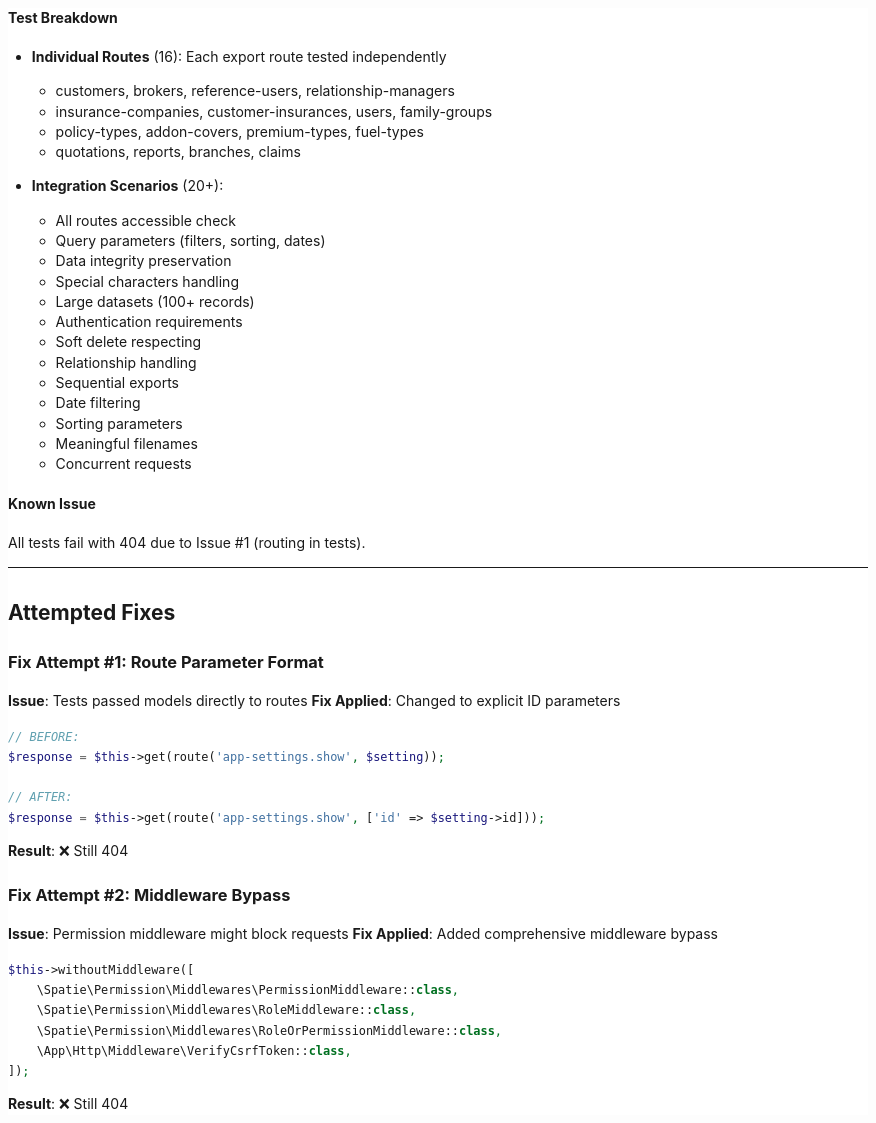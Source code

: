 #### Test Breakdown
- **Individual Routes** (16): Each export route tested independently
  - customers, brokers, reference-users, relationship-managers
  - insurance-companies, customer-insurances, users, family-groups
  - policy-types, addon-covers, premium-types, fuel-types
  - quotations, reports, branches, claims

- **Integration Scenarios** (20+):
  - All routes accessible check
  - Query parameters (filters, sorting, dates)
  - Data integrity preservation
  - Special characters handling
  - Large datasets (100+ records)
  - Authentication requirements
  - Soft delete respecting
  - Relationship handling
  - Sequential exports
  - Date filtering
  - Sorting parameters
  - Meaningful filenames
  - Concurrent requests

#### Known Issue
All tests fail with 404 due to Issue #1 (routing in tests).

---

## Attempted Fixes

### Fix Attempt #1: Route Parameter Format
**Issue**: Tests passed models directly to routes
**Fix Applied**: Changed to explicit ID parameters
```php
// BEFORE:
$response = $this->get(route('app-settings.show', $setting));

// AFTER:
$response = $this->get(route('app-settings.show', ['id' => $setting->id]));
```
**Result**: ❌ Still 404

### Fix Attempt #2: Middleware Bypass
**Issue**: Permission middleware might block requests
**Fix Applied**: Added comprehensive middleware bypass
```php
$this->withoutMiddleware([
    \Spatie\Permission\Middlewares\PermissionMiddleware::class,
    \Spatie\Permission\Middlewares\RoleMiddleware::class,
    \Spatie\Permission\Middlewares\RoleOrPermissionMiddleware::class,
    \App\Http\Middleware\VerifyCsrfToken::class,
]);
```
**Result**: ❌ Still 404
